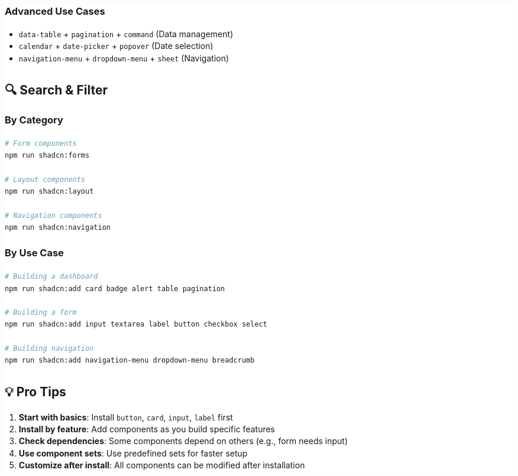 ### Advanced Use Cases

- `data-table` + `pagination` + `command` (Data management)
- `calendar` + `date-picker` + `popover` (Date selection)
- `navigation-menu` + `dropdown-menu` + `sheet` (Navigation)

## 🔍 Search & Filter

### By Category

```bash
# Form components
npm run shadcn:forms

# Layout components
npm run shadcn:layout

# Navigation components
npm run shadcn:navigation
```

### By Use Case

```bash
# Building a dashboard
npm run shadcn:add card badge alert table pagination

# Building a form
npm run shadcn:add input textarea label button checkbox select

# Building navigation
npm run shadcn:add navigation-menu dropdown-menu breadcrumb
```

## 💡 Pro Tips

1. **Start with basics**: Install `button`, `card`, `input`, `label` first
2. **Install by feature**: Add components as you build specific features
3. **Check dependencies**: Some components depend on others (e.g., form needs input)
4. **Use component sets**: Use predefined sets for faster setup
5. **Customize after install**: All components can be modified after installation
